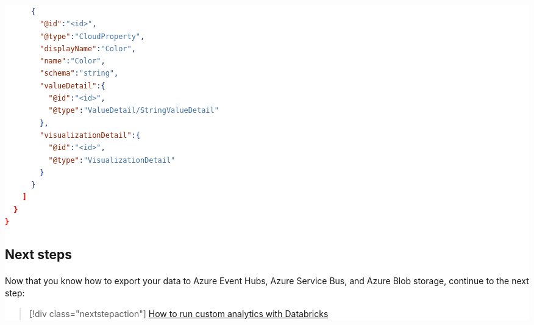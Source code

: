 ```json
      {
        "@id":"<id>",
        "@type":"CloudProperty",
        "displayName":"Color",
        "name":"Color",
        "schema":"string",
        "valueDetail":{
          "@id":"<id>",
          "@type":"ValueDetail/StringValueDetail"
        },
        "visualizationDetail":{
          "@id":"<id>",
          "@type":"VisualizationDetail"
        }
      }
    ]
  }
}
```

## Next steps

Now that you know how to export your data to Azure Event Hubs, Azure Service Bus, and Azure Blob storage, continue to the next step:

> [!div class="nextstepaction"]
> [How to run custom analytics with Databricks](./howto-create-custom-analytics.md)
